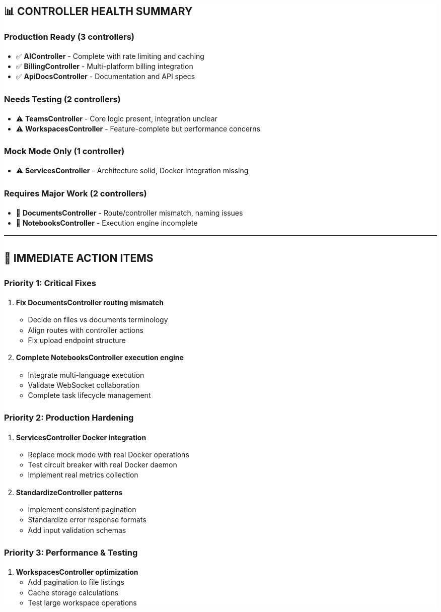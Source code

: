 
## 📊 CONTROLLER HEALTH SUMMARY

### **Production Ready** (3 controllers)
- ✅ **AIController** - Complete with rate limiting and caching
- ✅ **BillingController** - Multi-platform billing integration  
- ✅ **ApiDocsController** - Documentation and API specs

### **Needs Testing** (2 controllers)  
- ⚠️ **TeamsController** - Core logic present, integration unclear
- ⚠️ **WorkspacesController** - Feature-complete but performance concerns

### **Mock Mode Only** (1 controller)
- ⚠️ **ServicesController** - Architecture solid, Docker integration missing

### **Requires Major Work** (2 controllers)
- 🚨 **DocumentsController** - Route/controller mismatch, naming issues
- 🚨 **NotebooksController** - Execution engine incomplete

---

## 🎯 IMMEDIATE ACTION ITEMS

### **Priority 1: Critical Fixes**
1. **Fix DocumentsController routing mismatch**
   - Decide on files vs documents terminology
   - Align routes with controller actions
   - Fix upload endpoint structure

2. **Complete NotebooksController execution engine**
   - Integrate multi-language execution
   - Validate WebSocket collaboration
   - Complete task lifecycle management

### **Priority 2: Production Hardening**  
1. **ServicesController Docker integration**
   - Replace mock mode with real Docker operations
   - Test circuit breaker with real Docker daemon
   - Implement real metrics collection

2. **StandardizeController patterns**
   - Implement consistent pagination
   - Standardize error response formats
   - Add input validation schemas

### **Priority 3: Performance & Testing**
1. **WorkspacesController optimization**
   - Add pagination to file listings
   - Cache storage calculations
   - Test large workspace operations
